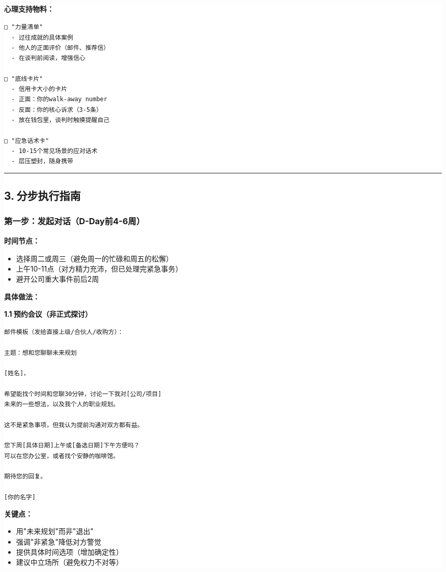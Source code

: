 **心理支持物料：**
```
□ "力量清单"
  - 过往成就的具体案例
  - 他人的正面评价（邮件、推荐信）
  - 在谈判前阅读，增强信心
  
□ "底线卡片"
  - 信用卡大小的卡片
  - 正面：你的walk-away number
  - 反面：你的核心诉求（3-5条）
  - 放在钱包里，谈判时触摸提醒自己
  
□ "应急话术卡"
  - 10-15个常见场景的应对话术
  - 层压塑封，随身携带
```

---

## 3. 分步执行指南

### **第一步：发起对话（D-Day前4-6周）**

**时间节点：**
- 选择周二或周三（避免周一的忙碌和周五的松懈）
- 上午10-11点（对方精力充沛，但已处理完紧急事务）
- 避开公司重大事件前后2周

**具体做法：**

**1.1 预约会议（非正式探讨）**
```
邮件模板（发给直接上级/合伙人/收购方）：

主题：想和您聊聊未来规划

[姓名]，

希望能找个时间和您聊30分钟，讨论一下我对[公司/项目]
未来的一些想法，以及我个人的职业规划。

这不是紧急事项，但我认为提前沟通对双方都有益。

您下周[具体日期]上午或[备选日期]下午方便吗？
可以在您办公室，或者找个安静的咖啡馆。

期待您的回复。

[你的名字]
```

**关键点：**
- 用"未来规划"而非"退出"
- 强调"非紧急"降低对方警觉
- 提供具体时间选项（增加确定性）
- 建议中立场所（避免权力不对等）
